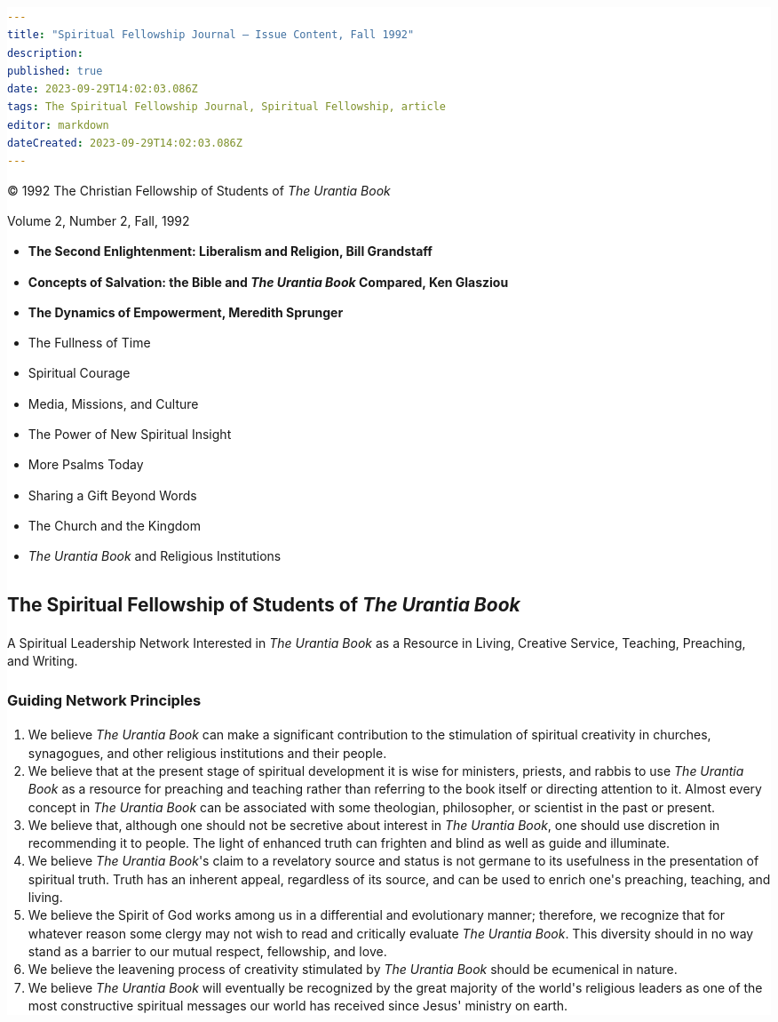 ```yaml
---
title: "Spiritual Fellowship Journal — Issue Content, Fall 1992"
description: 
published: true
date: 2023-09-29T14:02:03.086Z
tags: The Spiritual Fellowship Journal, Spiritual Fellowship, article
editor: markdown
dateCreated: 2023-09-29T14:02:03.086Z
---
```


<p class="v-card v-sheet theme--light gray lighten-3 px-2">© 1992 The Christian Fellowship of Students of <i>The Urantia Book</i></p>

Volume 2, Number 2, Fall, 1992

- **The Second Enlightenment: Liberalism and Religion, Bill Grandstaff**
- **Concepts of Salvation: the Bible and _The Urantia Book_ Compared, Ken Glasziou**
- **The Dynamics of Empowerment, Meredith Sprunger**

- The Fullness of Time
- Spiritual Courage
- Media, Missions, and Culture
- The Power of New Spiritual Insight
- More Psalms Today
- Sharing a Gift Beyond Words
- The Church and the Kingdom
- _The Urantia Book_ and Religious Institutions

## The Spiritual Fellowship of Students of _The Urantia Book_ 

A Spiritual Leadership Network Interested in _The Urantia Book_ as a Resource in Living, Creative Service, Teaching, Preaching, and Writing.

### Guiding Network Principles

1. We believe _The Urantia Book_ can make a significant contribution to the stimulation of spiritual creativity in churches, synagogues, and other religious institutions and their people.
2. We believe that at the present stage of spiritual development it is wise for ministers, priests, and rabbis to use _The Urantia Book_ as a resource for preaching and teaching rather than referring to the book itself or directing attention to it. Almost every concept in _The Urantia Book_ can be associated with some theologian, philosopher, or scientist in the past or present.
3. We believe that, although one should not be secretive about interest in _The Urantia Book_, one should use discretion in recommending it to people. The light of enhanced truth can frighten and blind as well as guide and illuminate.
4. We believe _The Urantia Book_'s claim to a revelatory source and status is not germane to its usefulness in the presentation of spiritual truth. Truth has an inherent appeal, regardless of its source, and can be used to enrich one's preaching, teaching, and living.
5. We believe the Spirit of God works among us in a differential and evolutionary manner; therefore, we recognize that for whatever reason some clergy may not wish to read and critically evaluate _The Urantia Book_. This diversity should in no way stand as a barrier to our mutual respect, fellowship, and love.
6. We believe the leavening process of creativity stimulated by _The Urantia Book_ should be ecumenical in nature.
7. We believe _The Urantia Book_ will eventually be recognized by the great majority of the world's religious leaders as one of the most constructive spiritual messages our world has received since Jesus' ministry on earth.

